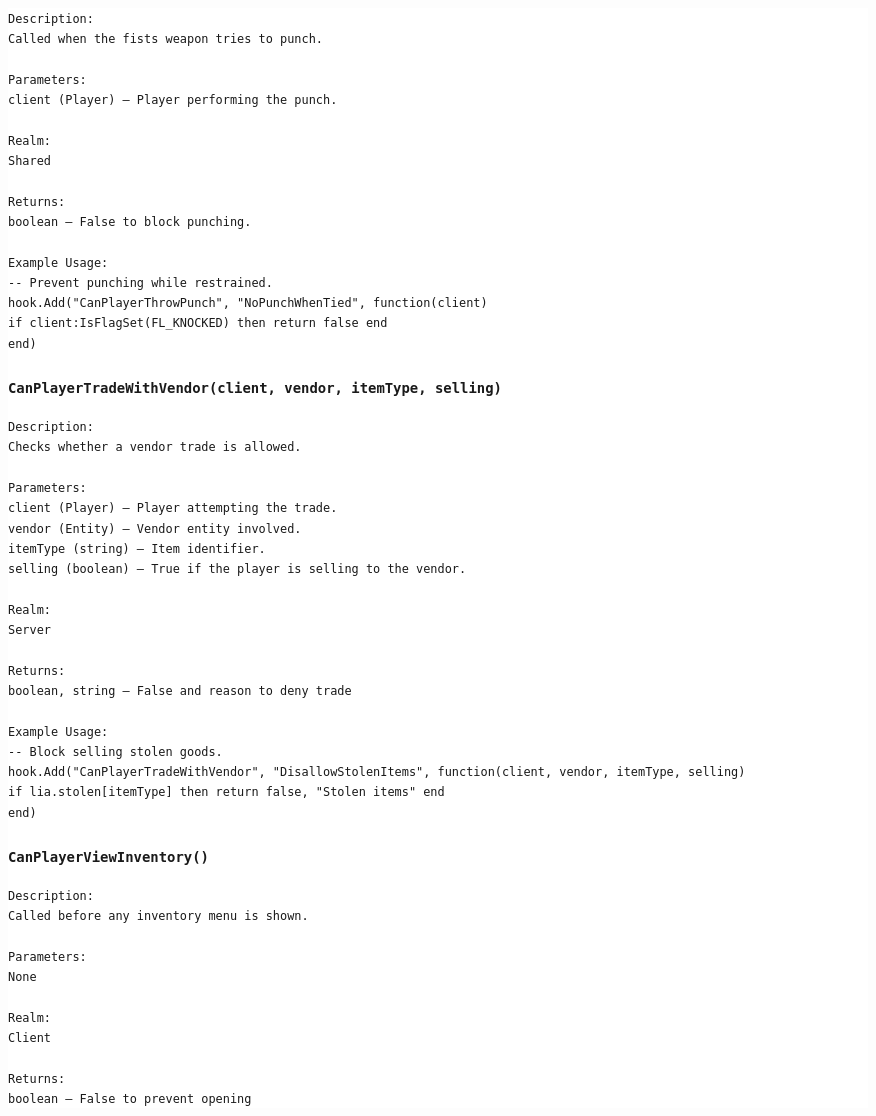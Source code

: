     
    Description:
    Called when the fists weapon tries to punch.
    
    Parameters:
    client (Player) – Player performing the punch.
    
    Realm:
    Shared
    
    Returns:
    boolean – False to block punching.
    
    Example Usage:
    -- Prevent punching while restrained.
    hook.Add("CanPlayerThrowPunch", "NoPunchWhenTied", function(client)
    if client:IsFlagSet(FL_KNOCKED) then return false end
    end)

### `CanPlayerTradeWithVendor(client, vendor, itemType, selling)`

    
    Description:
    Checks whether a vendor trade is allowed.
    
    Parameters:
    client (Player) – Player attempting the trade.
    vendor (Entity) – Vendor entity involved.
    itemType (string) – Item identifier.
    selling (boolean) – True if the player is selling to the vendor.
    
    Realm:
    Server
    
    Returns:
    boolean, string – False and reason to deny trade
    
    Example Usage:
    -- Block selling stolen goods.
    hook.Add("CanPlayerTradeWithVendor", "DisallowStolenItems", function(client, vendor, itemType, selling)
    if lia.stolen[itemType] then return false, "Stolen items" end
    end)

### `CanPlayerViewInventory()`

    
    Description:
    Called before any inventory menu is shown.
    
    Parameters:
    None
    
    Realm:
    Client
    
    Returns:
    boolean – False to prevent opening
    